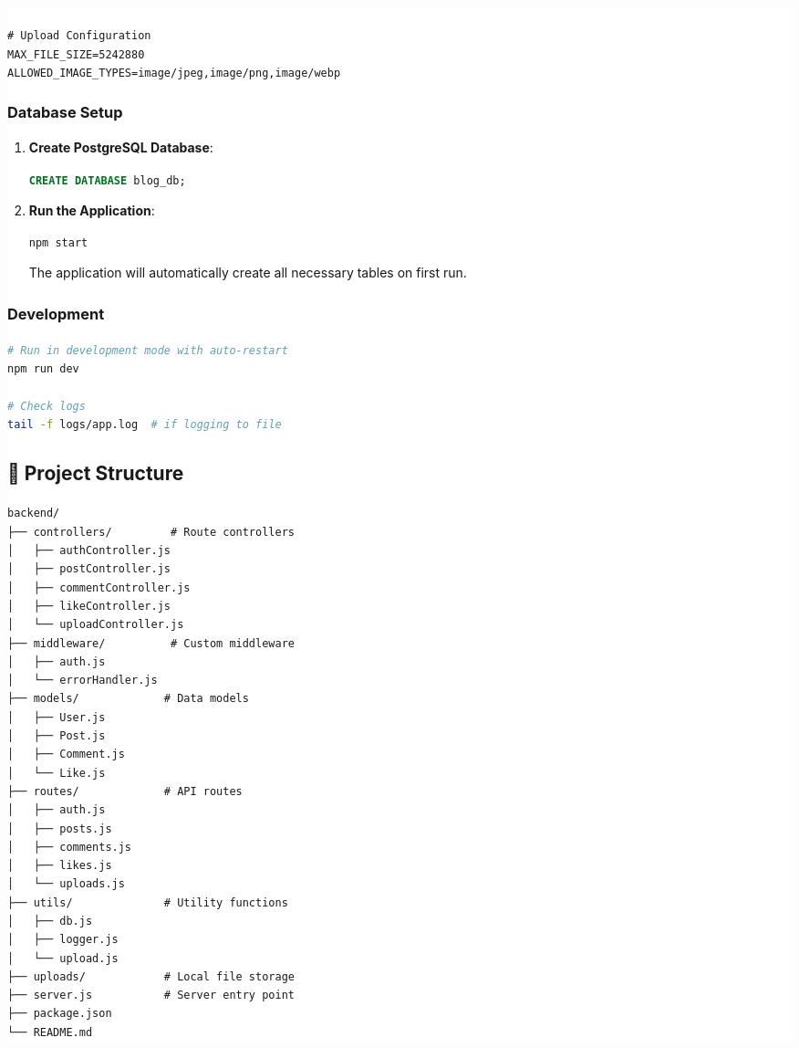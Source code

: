 ```env

# Upload Configuration
MAX_FILE_SIZE=5242880
ALLOWED_IMAGE_TYPES=image/jpeg,image/png,image/webp
```

### Database Setup

1. **Create PostgreSQL Database**:
   ```sql
   CREATE DATABASE blog_db;
   ```

2. **Run the Application**:
   ```bash
   npm start
   ```

   The application will automatically create all necessary tables on first run.

### Development

```bash
# Run in development mode with auto-restart
npm run dev

# Check logs
tail -f logs/app.log  # if logging to file
```

## 📁 Project Structure

```
backend/
├── controllers/         # Route controllers
│   ├── authController.js
│   ├── postController.js
│   ├── commentController.js
│   ├── likeController.js
│   └── uploadController.js
├── middleware/          # Custom middleware
│   ├── auth.js
│   └── errorHandler.js
├── models/             # Data models
│   ├── User.js
│   ├── Post.js
│   ├── Comment.js
│   └── Like.js
├── routes/             # API routes
│   ├── auth.js
│   ├── posts.js
│   ├── comments.js
│   ├── likes.js
│   └── uploads.js
├── utils/              # Utility functions
│   ├── db.js
│   ├── logger.js
│   └── upload.js
├── uploads/            # Local file storage
├── server.js           # Server entry point
├── package.json
└── README.md
```
